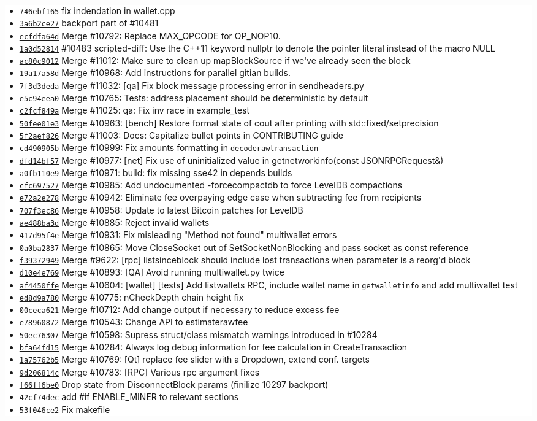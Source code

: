 - [`746ebf165`](https://github.com/gobytecoin/gobyte/commit/746ebf165) fix indendation in wallet.cpp
- [`3a6b2ce27`](https://github.com/gobytecoin/gobyte/commit/3a6b2ce27) backport part of #10481
- [`ecfdfa64d`](https://github.com/gobytecoin/gobyte/commit/ecfdfa64d) Merge #10792: Replace MAX_OPCODE for OP_NOP10.
- [`1a0d52814`](https://github.com/gobytecoin/gobyte/commit/1a0d52814)  #10483 scripted-diff: Use the C++11 keyword nullptr to denote the pointer literal instead of the macro NULL
- [`ac80c9012`](https://github.com/gobytecoin/gobyte/commit/ac80c9012) Merge #11012: Make sure to clean up mapBlockSource if we've already seen the block
- [`19a17a58d`](https://github.com/gobytecoin/gobyte/commit/19a17a58d) Merge #10968: Add instructions for parallel gitian builds.
- [`7f3d3deda`](https://github.com/gobytecoin/gobyte/commit/7f3d3deda) Merge #11032: [qa] Fix block message processing error in sendheaders.py
- [`e5c94eea0`](https://github.com/gobytecoin/gobyte/commit/e5c94eea0) Merge #10765: Tests: address placement should be deterministic by default
- [`c2fcf849a`](https://github.com/gobytecoin/gobyte/commit/c2fcf849a) Merge #11025: qa: Fix inv race in example_test
- [`50fee01e3`](https://github.com/gobytecoin/gobyte/commit/50fee01e3) Merge #10963: [bench] Restore format state of cout after printing with std::fixed/setprecision
- [`5f2aef826`](https://github.com/gobytecoin/gobyte/commit/5f2aef826) Merge #11003: Docs: Capitalize bullet points in CONTRIBUTING guide
- [`cd490905b`](https://github.com/gobytecoin/gobyte/commit/cd490905b) Merge #10999: Fix amounts formatting in `decoderawtransaction`
- [`dfd14bf57`](https://github.com/gobytecoin/gobyte/commit/dfd14bf57) Merge #10977: [net] Fix use of uninitialized value in getnetworkinfo(const JSONRPCRequest&)
- [`a0fb110e9`](https://github.com/gobytecoin/gobyte/commit/a0fb110e9) Merge #10971: build: fix missing sse42 in depends builds
- [`cfc697527`](https://github.com/gobytecoin/gobyte/commit/cfc697527) Merge #10985: Add undocumented -forcecompactdb to force LevelDB compactions
- [`e72a2e278`](https://github.com/gobytecoin/gobyte/commit/e72a2e278) Merge #10942: Eliminate fee overpaying edge case when subtracting fee from recipients
- [`707f3ec86`](https://github.com/gobytecoin/gobyte/commit/707f3ec86) Merge #10958: Update to latest Bitcoin patches for LevelDB
- [`ae488ba3d`](https://github.com/gobytecoin/gobyte/commit/ae488ba3d) Merge #10885: Reject invalid wallets
- [`417d95f4e`](https://github.com/gobytecoin/gobyte/commit/417d95f4e) Merge #10931: Fix misleading "Method not found" multiwallet errors
- [`0a0ba2837`](https://github.com/gobytecoin/gobyte/commit/0a0ba2837) Merge #10865: Move CloseSocket out of SetSocketNonBlocking and pass socket as const reference
- [`f39372949`](https://github.com/gobytecoin/gobyte/commit/f39372949) Merge #9622: [rpc] listsinceblock should include lost transactions when parameter is a reorg'd block
- [`d10e4e769`](https://github.com/gobytecoin/gobyte/commit/d10e4e769) Merge #10893: [QA] Avoid running multiwallet.py twice
- [`af4450ffe`](https://github.com/gobytecoin/gobyte/commit/af4450ffe) Merge #10604: [wallet] [tests] Add listwallets RPC, include wallet name in `getwalletinfo` and add multiwallet test
- [`ed8d9a780`](https://github.com/gobytecoin/gobyte/commit/ed8d9a780) Merge #10775: nCheckDepth chain height fix
- [`00ceca621`](https://github.com/gobytecoin/gobyte/commit/00ceca621) Merge #10712: Add change output if necessary to reduce excess fee
- [`e78960872`](https://github.com/gobytecoin/gobyte/commit/e78960872) Merge #10543: Change API to estimaterawfee
- [`50ec76307`](https://github.com/gobytecoin/gobyte/commit/50ec76307) Merge #10598: Supress struct/class mismatch warnings introduced in #10284
- [`bfa64fd15`](https://github.com/gobytecoin/gobyte/commit/bfa64fd15) Merge #10284: Always log debug information for fee calculation in CreateTransaction
- [`1a75762b5`](https://github.com/gobytecoin/gobyte/commit/1a75762b5) Merge #10769: [Qt] replace fee slider with a Dropdown, extend conf. targets
- [`9d206814c`](https://github.com/gobytecoin/gobyte/commit/9d206814c) Merge #10783: [RPC] Various rpc argument fixes
- [`f66ff6be0`](https://github.com/gobytecoin/gobyte/commit/f66ff6be0) Drop state from DisconnectBlock params (finilize 10297 backport)
- [`42cf74dec`](https://github.com/gobytecoin/gobyte/commit/42cf74dec) add #if ENABLE_MINER to relevant sections
- [`53f046ce2`](https://github.com/gobytecoin/gobyte/commit/53f046ce2) Fix makefile